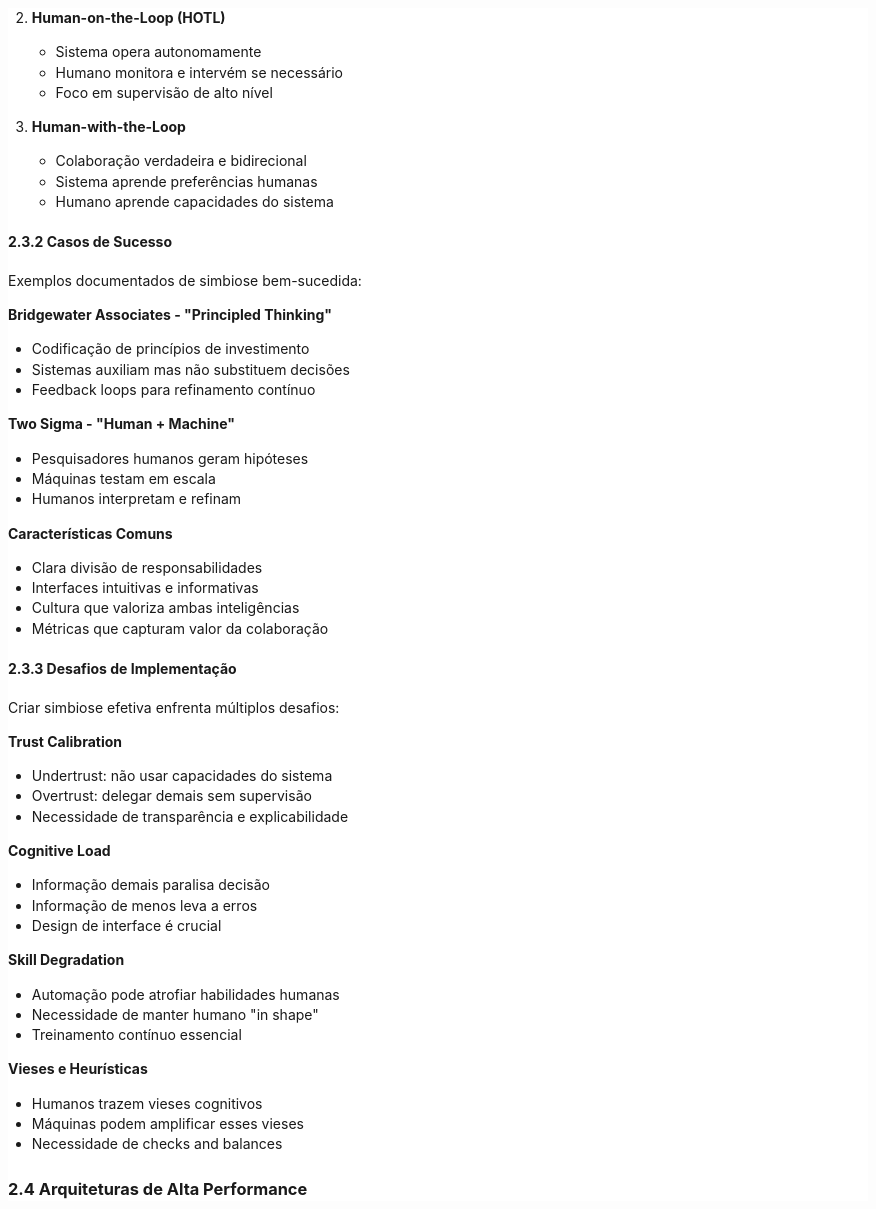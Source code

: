 2. **Human-on-the-Loop (HOTL)**
   - Sistema opera autonomamente
   - Humano monitora e intervém se necessário
   - Foco em supervisão de alto nível

3. **Human-with-the-Loop**
   - Colaboração verdadeira e bidirecional
   - Sistema aprende preferências humanas
   - Humano aprende capacidades do sistema

#### 2.3.2 Casos de Sucesso

Exemplos documentados de simbiose bem-sucedida:

**Bridgewater Associates - "Principled Thinking"**
- Codificação de princípios de investimento
- Sistemas auxiliam mas não substituem decisões
- Feedback loops para refinamento contínuo

**Two Sigma - "Human + Machine"**
- Pesquisadores humanos geram hipóteses
- Máquinas testam em escala
- Humanos interpretam e refinam

**Características Comuns**
- Clara divisão de responsabilidades
- Interfaces intuitivas e informativas
- Cultura que valoriza ambas inteligências
- Métricas que capturam valor da colaboração

#### 2.3.3 Desafios de Implementação

Criar simbiose efetiva enfrenta múltiplos desafios:

**Trust Calibration**
- Undertrust: não usar capacidades do sistema
- Overtrust: delegar demais sem supervisão
- Necessidade de transparência e explicabilidade

**Cognitive Load**
- Informação demais paralisa decisão
- Informação de menos leva a erros
- Design de interface é crucial

**Skill Degradation**
- Automação pode atrofiar habilidades humanas
- Necessidade de manter humano "in shape"
- Treinamento contínuo essencial

**Vieses e Heurísticas**
- Humanos trazem vieses cognitivos
- Máquinas podem amplificar esses vieses
- Necessidade de checks and balances

### 2.4 Arquiteturas de Alta Performance
